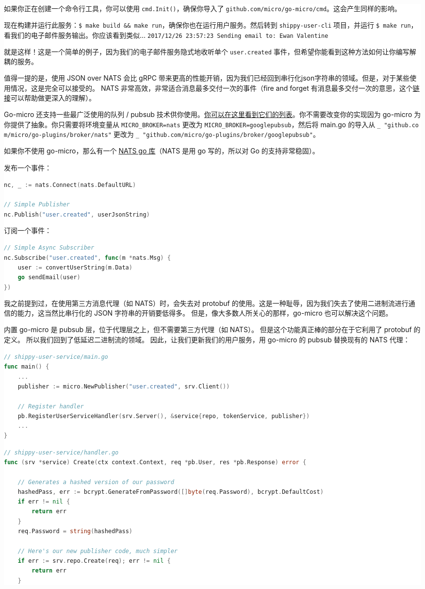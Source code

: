 如果你正在创建一个命令行工具，你可以使用 `cmd.Init()`，确保你导入了 `github.com/micro/go-micro/cmd`。这会产生同样的影响。

现在构建并运行此服务：`$ make build && make run`，确保你也在运行用户服务。然后转到 `shippy-user-cli` 项目，并运行 `$ make run`，看我们的电子邮件服务输出。你应该看到类似... `2017/12/26 23:57:23 Sending email to: Ewan Valentine`

就是这样！这是一个简单的例子，因为我们的电子邮件服务隐式地收听单个 `user.created` 事件，但希望你能看到这种方法如何让你编写解耦的服务。

值得一提的是，使用 JSON over NATS 会比 gRPC 带来更高的性能开销，因为我们已经回到串行化json字符串的领域。但是，对于某些使用情况，这是完全可以接受的。 NATS 非常高效，非常适合消息最多交付一次的事件（fire and forget 有消息最多交付一次的意思，这个[链接](http://www.enterpriseintegrationpatterns.com/patterns/conversation/FireAndForget.html)可以帮助做更深入的理解）。

Go-micro 还支持一些最广泛使用的队列 / pubsub 技术供你使用。[你可以在这里看到它们的列表](https://github.com/micro/go-plugins/tree/master/broker)。你不需要改变你的实现因为 go-micro 为你提供了抽象。你只需要将环境变量从 `MICRO_BROKER=nats` 更改为 `MICRO_BROKER=googlepubsub`，然后将 main.go 的导入从 `_ "github.com/micro/go-plugins/broker/nats"` 更改为 `_ "github.com/micro/go-plugins/broker/googlepubsub"`。

如果你不使用 go-micro，那么有一个 [NATS go 库](https://github.com/nats-io/go-nats)（NATS 是用 go 写的，所以对 Go 的支持非常稳固）。

发布一个事件：

```go
nc, _ := nats.Connect(nats.DefaultURL)

// Simple Publisher
nc.Publish("user.created", userJsonString)
```

订阅一个事件：

```go
// Simple Async Subscriber
nc.Subscribe("user.created", func(m *nats.Msg) {
	user := convertUserString(m.Data)
	go sendEmail(user)
})
```

我之前提到过，在使用第三方消息代理（如 NATS）时，会失去对 protobuf 的使用。这是一种耻辱，因为我们失去了使用二进制流进行通信的能力，这当然比串行化的 JSON 字符串的开销要低得多。 但是，像大多数人所关心的那样，go-micro 也可以解决这个问题。

内置 go-micro 是 pubsub 层，位于代理层之上，但不需要第三方代理（如 NATS）。 但是这个功能真正棒的部分在于它利用了 protobuf 的定义。 所以我们回到了低延迟二进制流的领域。 因此，让我们更新我们的用户服务，用 go-micro 的 pubsub 替换现有的 NATS 代理：

```go
// shippy-user-service/main.go
func main() {
	...
	publisher := micro.NewPublisher("user.created", srv.Client())

	// Register handler
	pb.RegisterUserServiceHandler(srv.Server(), &service{repo, tokenService, publisher})
	...
}
```

```go
// shippy-user-service/handler.go
func (srv *service) Create(ctx context.Context, req *pb.User, res *pb.Response) error {

	// Generates a hashed version of our password
	hashedPass, err := bcrypt.GenerateFromPassword([]byte(req.Password), bcrypt.DefaultCost)
	if err != nil {
		return err
	}
	req.Password = string(hashedPass)

	// Here's our new publisher code, much simpler
	if err := srv.repo.Create(req); err != nil {
		return err
	}
```